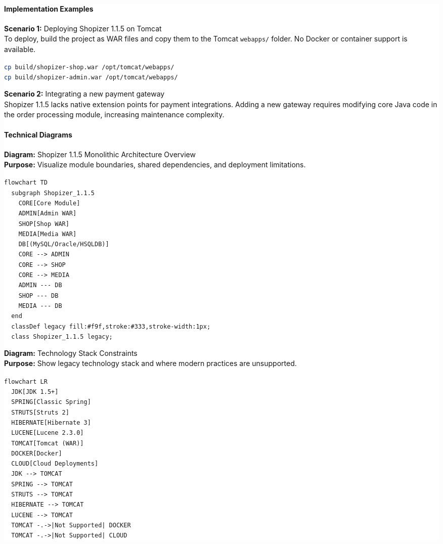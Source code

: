 #### Implementation Examples
**Scenario 1:** Deploying Shopizer 1.1.5 on Tomcat  
To deploy, build the project as WAR files and copy them to the Tomcat `webapps/` folder. No Docker or container support is available.
```bash
cp build/shopizer-shop.war /opt/tomcat/webapps/
cp build/shopizer-admin.war /opt/tomcat/webapps/
```

**Scenario 2:** Integrating a new payment gateway  
Shopizer 1.1.5 lacks native extension points for payment integrations. Adding a new gateway requires modifying core Java code in the order processing module, increasing maintenance complexity.

#### Technical Diagrams
**Diagram:** Shopizer 1.1.5 Monolithic Architecture Overview  
**Purpose:** Visualize module boundaries, shared dependencies, and deployment limitations.

```mermaid
flowchart TD
  subgraph Shopizer_1.1.5
    CORE[Core Module]
    ADMIN[Admin WAR]
    SHOP[Shop WAR]
    MEDIA[Media WAR]
    DB[(MySQL/Oracle/HSQLDB)]
    CORE --> ADMIN
    CORE --> SHOP
    CORE --> MEDIA
    ADMIN --- DB
    SHOP --- DB
    MEDIA --- DB
  end
  classDef legacy fill:#f9f,stroke:#333,stroke-width:1px;
  class Shopizer_1.1.5 legacy;
```

**Diagram:** Technology Stack Constraints  
**Purpose:** Show legacy technology stack and where modern practices are unsupported.

```mermaid
flowchart LR
  JDK[JDK 1.5+]
  SPRING[Classic Spring]
  STRUTS[Struts 2]
  HIBERNATE[Hibernate 3]
  LUCENE[Lucene 2.3.0]
  TOMCAT[Tomcat (WAR)]
  DOCKER[Docker]
  CLOUD[Cloud Deployments]
  JDK --> TOMCAT
  SPRING --> TOMCAT
  STRUTS --> TOMCAT
  HIBERNATE --> TOMCAT
  LUCENE --> TOMCAT
  TOMCAT -.->|Not Supported| DOCKER
  TOMCAT -.->|Not Supported| CLOUD
```
